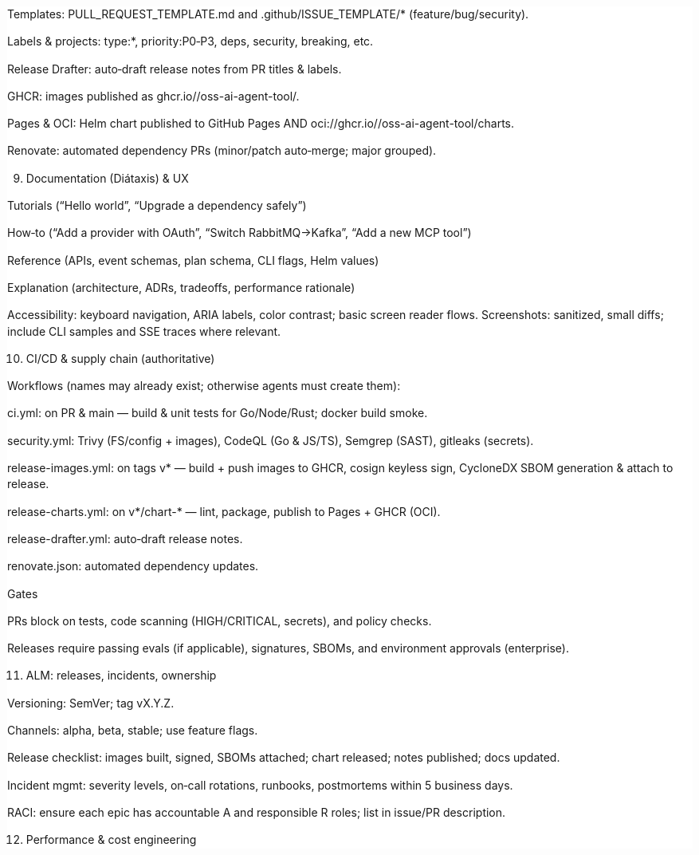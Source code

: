 Templates: PULL_REQUEST_TEMPLATE.md and .github/ISSUE_TEMPLATE/* (feature/bug/security).

Labels & projects: type:*, priority:P0‑P3, deps, security, breaking, etc.

Release Drafter: auto‑draft release notes from PR titles & labels.

GHCR: images published as ghcr.io/<owner>/oss-ai-agent-tool/<service>.

Pages & OCI: Helm chart published to GitHub Pages AND oci://ghcr.io/<owner>/oss-ai-agent-tool/charts.

Renovate: automated dependency PRs (minor/patch auto‑merge; major grouped).

9) Documentation (Diátaxis) & UX

Tutorials (“Hello world”, “Upgrade a dependency safely”)

How‑to (“Add a provider with OAuth”, “Switch RabbitMQ→Kafka”, “Add a new MCP tool”)

Reference (APIs, event schemas, plan schema, CLI flags, Helm values)

Explanation (architecture, ADRs, tradeoffs, performance rationale)

Accessibility: keyboard navigation, ARIA labels, color contrast; basic screen reader flows.
Screenshots: sanitized, small diffs; include CLI samples and SSE traces where relevant.

10) CI/CD & supply chain (authoritative)

Workflows (names may already exist; otherwise agents must create them):

ci.yml: on PR & main — build & unit tests for Go/Node/Rust; docker build smoke.

security.yml: Trivy (FS/config + images), CodeQL (Go & JS/TS), Semgrep (SAST), gitleaks (secrets).

release-images.yml: on tags v* — build + push images to GHCR, cosign keyless sign, CycloneDX SBOM generation & attach to release.

release-charts.yml: on v*/chart-* — lint, package, publish to Pages + GHCR (OCI).

release-drafter.yml: auto‑draft release notes.

renovate.json: automated dependency updates.

Gates

PRs block on tests, code scanning (HIGH/CRITICAL, secrets), and policy checks.

Releases require passing evals (if applicable), signatures, SBOMs, and environment approvals (enterprise).

11) ALM: releases, incidents, ownership

Versioning: SemVer; tag vX.Y.Z.

Channels: alpha, beta, stable; use feature flags.

Release checklist: images built, signed, SBOMs attached; chart released; notes published; docs updated.

Incident mgmt: severity levels, on‑call rotations, runbooks, postmortems within 5 business days.

RACI: ensure each epic has accountable A and responsible R roles; list in issue/PR description.

12) Performance & cost engineering
